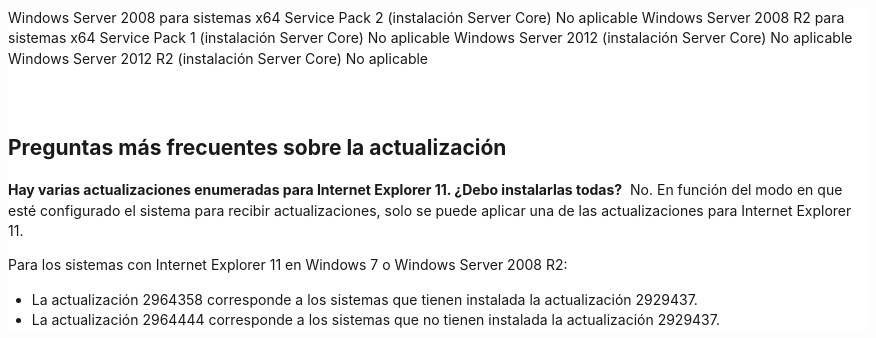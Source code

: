 </td>
</tr>
<tr>
<td style="border:1px solid black;">
Windows Server 2008 para sistemas x64 Service Pack 2 (instalación Server Core)

</td>
<td style="border:1px solid black;">
No aplicable

</td>
</tr>
<tr>
<td style="border:1px solid black;">
Windows Server 2008 R2 para sistemas x64 Service Pack 1 (instalación Server Core)

</td>
<td style="border:1px solid black;">
No aplicable

</td>
</tr>
<tr>
<td style="border:1px solid black;">
Windows Server 2012 (instalación Server Core)

</td>
<td style="border:1px solid black;">
No aplicable

</td>
</tr>
<tr>
<td style="border:1px solid black;">
Windows Server 2012 R2 (instalación Server Core)

</td>
<td style="border:1px solid black;">
No aplicable

</td>
</tr>
</table>
 
 

Preguntas más frecuentes sobre la actualización
-----------------------------------------------

<span id="sectionToggle1"></span>
**Hay varias actualizaciones enumeradas para Internet Explorer 11. ¿Debo instalarlas todas?** 
No. En función del modo en que esté configurado el sistema para recibir actualizaciones, solo se puede aplicar una de las actualizaciones para Internet Explorer 11.

Para los sistemas con Internet Explorer 11 en Windows 7 o Windows Server 2008 R2:

-   La actualización 2964358 corresponde a los sistemas que tienen instalada la actualización 2929437.
-   La actualización 2964444 corresponde a los sistemas que no tienen instalada la actualización 2929437.

